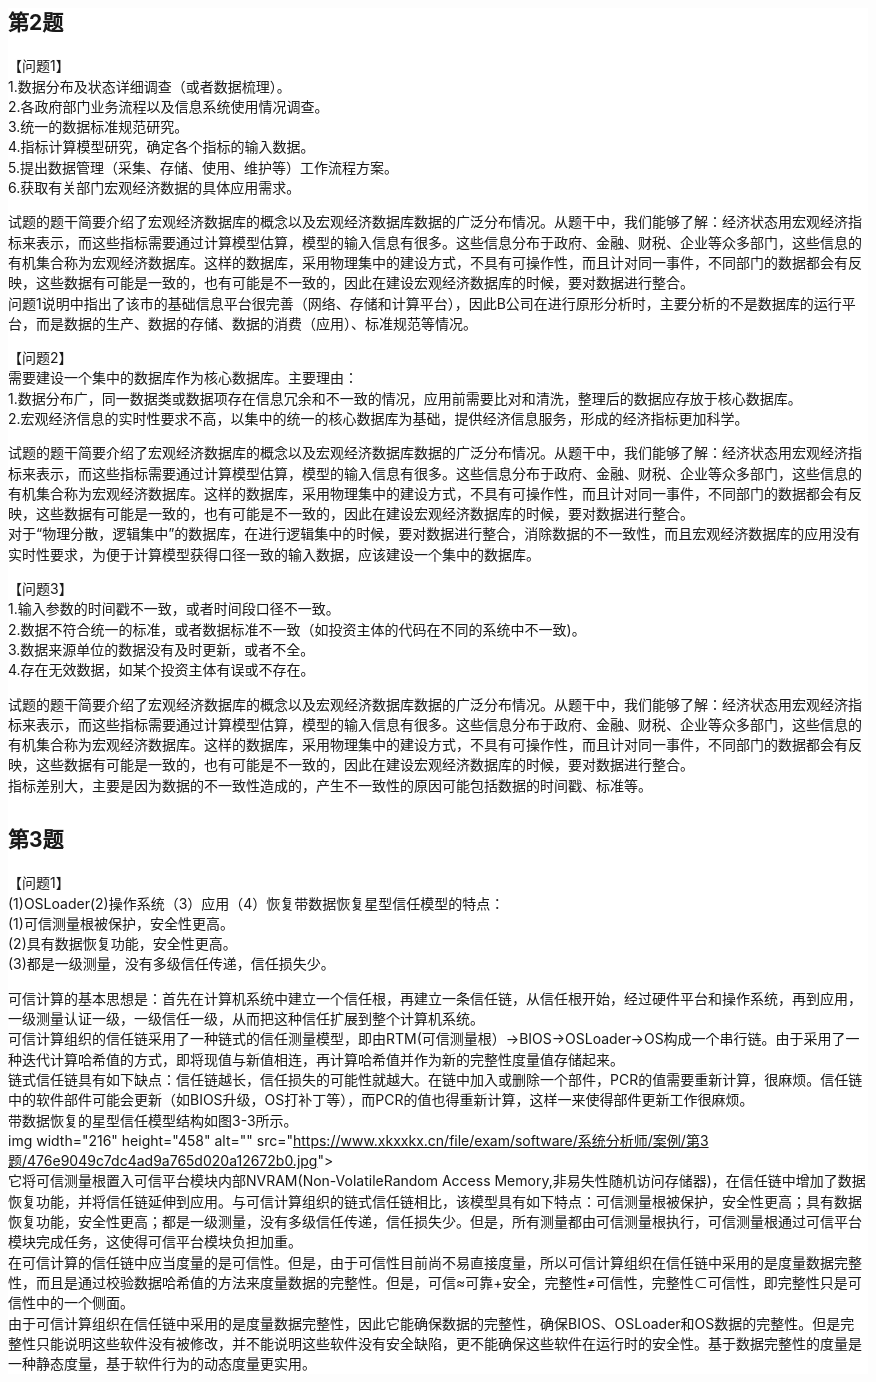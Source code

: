 
## 第2题 ##

【问题1】  
1.数据分布及状态详细调查（或者数据梳理）。  
2.各政府部门业务流程以及信息系统使用情况调查。  
3.统一的数据标准规范研究。  
4.指标计算模型研究，确定各个指标的输入数据。  
5.提出数据管理（采集、存储、使用、维护等）工作流程方案。  
6.获取有关部门宏观经济数据的具体应用需求。  
  
试题的题干简要介绍了宏观经济数据库的概念以及宏观经济数据库数据的广泛分布情况。从题干中，我们能够了解：经济状态用宏观经济指标来表示，而这些指标需要通过计算模型估算，模型的输入信息有很多。这些信息分布于政府、金融、财税、企业等众多部门，这些信息的有机集合称为宏观经济数据库。这样的数据库，采用物理集中的建设方式，不具有可操作性，而且计对同一事件，不同部门的数据都会有反映，这些数据有可能是一致的，也有可能是不一致的，因此在建设宏观经济数据库的时候，要对数据进行整合。  
问题1说明中指出了该市的基础信息平台很完善（网络、存储和计算平台），因此B公司在进行原形分析时，主要分析的不是数据库的运行平台，而是数据的生产、数据的存储、数据的消费（应用）、标准规范等情况。  
  
【问题2】  
需要建设一个集中的数据库作为核心数据库。主要理由：  
1.数据分布广，同一数据类或数据项存在信息冗余和不一致的情况，应用前需要比对和清洗，整理后的数据应存放于核心数据库。  
2.宏观经济信息的实时性要求不高，以集中的统一的核心数据库为基础，提供经济信息服务，形成的经济指标更加科学。  
  
试题的题干简要介绍了宏观经济数据库的概念以及宏观经济数据库数据的广泛分布情况。从题干中，我们能够了解：经济状态用宏观经济指标来表示，而这些指标需要通过计算模型估算，模型的输入信息有很多。这些信息分布于政府、金融、财税、企业等众多部门，这些信息的有机集合称为宏观经济数据库。这样的数据库，采用物理集中的建设方式，不具有可操作性，而且计对同一事件，不同部门的数据都会有反映，这些数据有可能是一致的，也有可能是不一致的，因此在建设宏观经济数据库的时候，要对数据进行整合。  
对于“物理分散，逻辑集中”的数据库，在进行逻辑集中的时候，要对数据进行整合，消除数据的不一致性，而且宏观经济数据库的应用没有实时性要求，为便于计算模型获得口径一致的输入数据，应该建设一个集中的数据库。  
  
【问题3】  
1.输入参数的时间戳不一致，或者时间段口径不一致。  
2.数据不符合统一的标准，或者数据标准不一致（如投资主体的代码在不同的系统中不一致)。  
3.数据来源单位的数据没有及时更新，或者不全。  
4.存在无效数据，如某个投资主体有误或不存在。  
  
试题的题干简要介绍了宏观经济数据库的概念以及宏观经济数据库数据的广泛分布情况。从题干中，我们能够了解：经济状态用宏观经济指标来表示，而这些指标需要通过计算模型估算，模型的输入信息有很多。这些信息分布于政府、金融、财税、企业等众多部门，这些信息的有机集合称为宏观经济数据库。这样的数据库，采用物理集中的建设方式，不具有可操作性，而且计对同一事件，不同部门的数据都会有反映，这些数据有可能是一致的，也有可能是不一致的，因此在建设宏观经济数据库的时候，要对数据进行整合。  
指标差别大，主要是因为数据的不一致性造成的，产生不一致性的原因可能包括数据的时间戳、标准等。  


## 第3题 ##

【问题1】  
(1)OSLoader(2)操作系统（3）应用（4）恢复带数据恢复星型信任模型的特点：  
(1)可信测量根被保护，安全性更高。  
(2)具有数据恢复功能，安全性更高。  
(3)都是一级测量，没有多级信任传递，信任损失少。  
  
可信计算的基本思想是：首先在计算机系统中建立一个信任根，再建立一条信任链，从信任根开始，经过硬件平台和操作系统，再到应用，一级测量认证一级，一级信任一级，从而把这种信任扩展到整个计算机系统。  
可信计算组织的信任链采用了一种链式的信任测量模型，即由RTM(可信测量根）→BIOS→OSLoader→OS构成一个串行链。由于采用了一种迭代计算哈希值的方式，即将现值与新值相连，再计算哈希值并作为新的完整性度量值存储起来。  
链式信任链具有如下缺点：信任链越长，信任损失的可能性就越大。在链中加入或删除一个部件，PCR的值需要重新计算，很麻烦。信任链中的软件部件可能会更新（如BIOS升级，OS打补丁等），而PCR的值也得重新计算，这样一来使得部件更新工作很麻烦。  
带数据恢复的星型信任模型结构如图3-3所示。  
img width="216" height="458" alt="" src="https://www.xkxxkx.cn/file/exam/software/系统分析师/案例/第3题/476e9049c7dc4ad9a765d020a12672b0.jpg"&gt;  
它将可信测量根置入可信平台模块内部NVRAM(Non-VolatileRandom Access Memory,非易失性随机访问存储器)，在信任链中增加了数据恢复功能，并将信任链延伸到应用。与可信计算组织的链式信任链相比，该模型具有如下特点：可信测量根被保护，安全性更高；具有数据恢复功能，安全性更高；都是一级测量，没有多级信任传递，信任损失少。但是，所有测量都由可信测量根执行，可信测量根通过可信平台模块完成任务，这使得可信平台模块负担加重。  
在可信计算的信任链中应当度量的是可信性。但是，由于可信性目前尚不易直接度量，所以可信计算组织在信任链中采用的是度量数据完整性，而且是通过校验数据哈希值的方法来度量数据的完整性。但是，可信≈可靠+安全，完整性≠可信性，完整性⊂可信性，即完整性只是可信性中的一个侧面。  
由于可信计算组织在信任链中采用的是度量数据完整性，因此它能确保数据的完整性，确保BIOS、OSLoader和OS数据的完整性。但是完整性只能说明这些软件没有被修改，并不能说明这些软件没有安全缺陷，更不能确保这些软件在运行时的安全性。基于数据完整性的度量是一种静态度量，基于软件行为的动态度量更实用。  
  